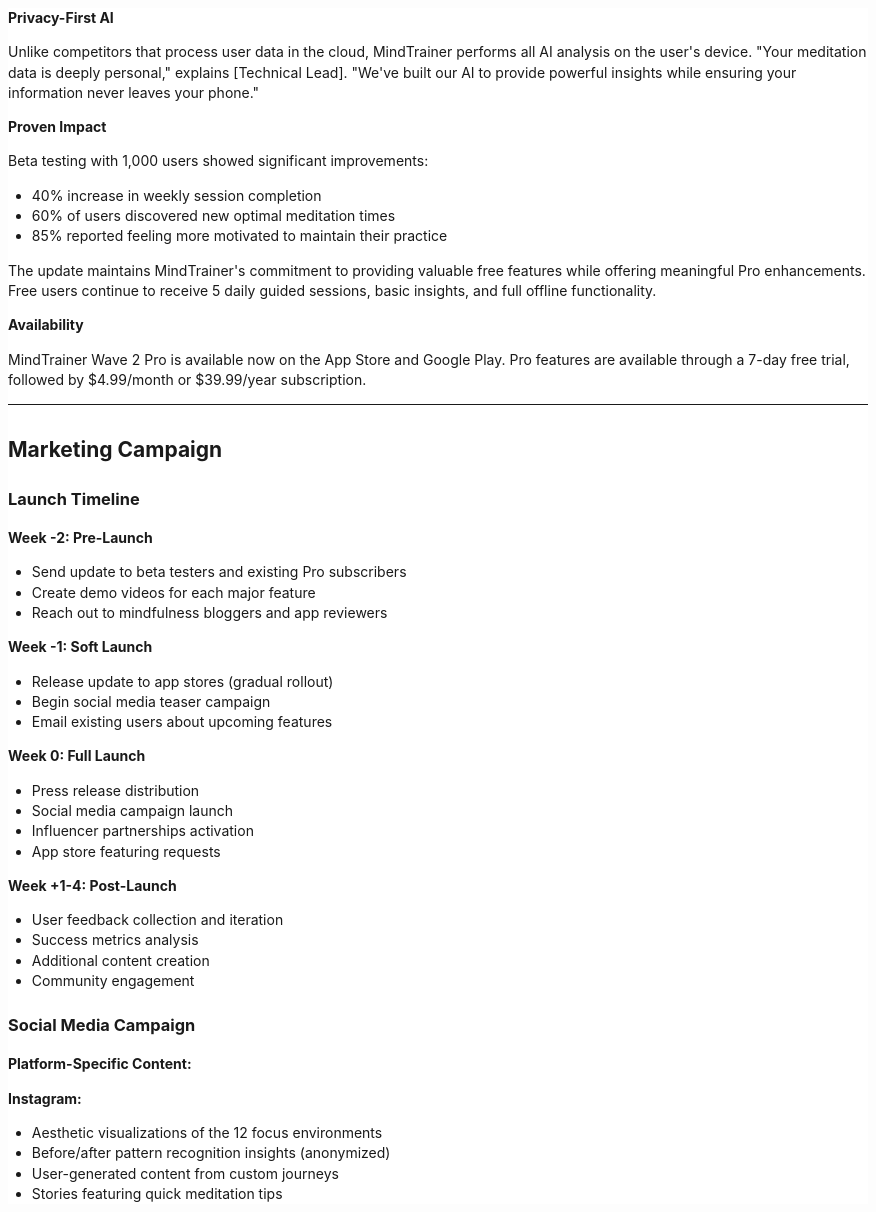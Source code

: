 **Privacy-First AI**

Unlike competitors that process user data in the cloud, MindTrainer performs all AI analysis on the user's device. "Your meditation data is deeply personal," explains [Technical Lead]. "We've built our AI to provide powerful insights while ensuring your information never leaves your phone."

**Proven Impact**

Beta testing with 1,000 users showed significant improvements:
- 40% increase in weekly session completion
- 60% of users discovered new optimal meditation times
- 85% reported feeling more motivated to maintain their practice

The update maintains MindTrainer's commitment to providing valuable free features while offering meaningful Pro enhancements. Free users continue to receive 5 daily guided sessions, basic insights, and full offline functionality.

**Availability**

MindTrainer Wave 2 Pro is available now on the App Store and Google Play. Pro features are available through a 7-day free trial, followed by $4.99/month or $39.99/year subscription.

---

## Marketing Campaign

### Launch Timeline

**Week -2: Pre-Launch**
- Send update to beta testers and existing Pro subscribers
- Create demo videos for each major feature
- Reach out to mindfulness bloggers and app reviewers

**Week -1: Soft Launch**
- Release update to app stores (gradual rollout)
- Begin social media teaser campaign
- Email existing users about upcoming features

**Week 0: Full Launch**
- Press release distribution
- Social media campaign launch
- Influencer partnerships activation
- App store featuring requests

**Week +1-4: Post-Launch**
- User feedback collection and iteration
- Success metrics analysis
- Additional content creation
- Community engagement

### Social Media Campaign

**Platform-Specific Content:**

**Instagram:**
- Aesthetic visualizations of the 12 focus environments
- Before/after pattern recognition insights (anonymized)
- User-generated content from custom journeys
- Stories featuring quick meditation tips

